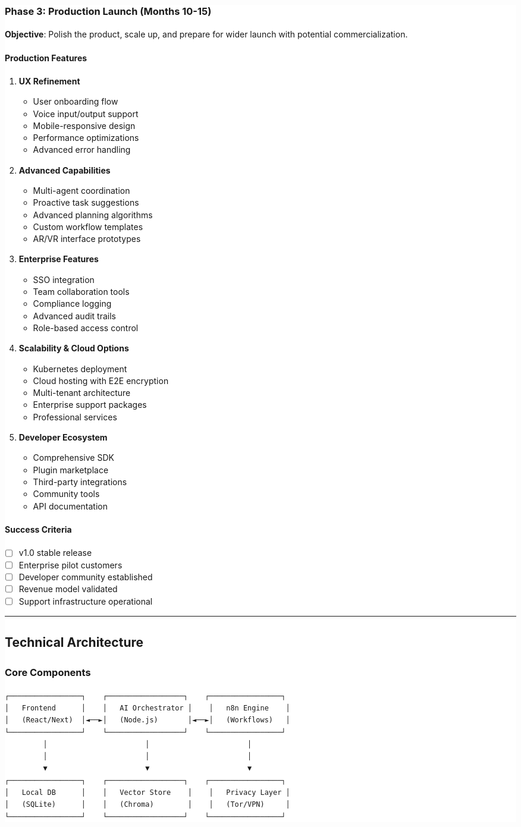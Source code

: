 ### Phase 3: Production Launch (Months 10-15)
**Objective**: Polish the product, scale up, and prepare for wider launch with potential commercialization.

#### Production Features
1. **UX Refinement**
   - User onboarding flow
   - Voice input/output support
   - Mobile-responsive design
   - Performance optimizations
   - Advanced error handling

2. **Advanced Capabilities**
   - Multi-agent coordination
   - Proactive task suggestions
   - Advanced planning algorithms
   - Custom workflow templates
   - AR/VR interface prototypes

3. **Enterprise Features**
   - SSO integration
   - Team collaboration tools
   - Compliance logging
   - Advanced audit trails
   - Role-based access control

4. **Scalability & Cloud Options**
   - Kubernetes deployment
   - Cloud hosting with E2E encryption
   - Multi-tenant architecture
   - Enterprise support packages
   - Professional services

5. **Developer Ecosystem**
   - Comprehensive SDK
   - Plugin marketplace
   - Third-party integrations
   - Community tools
   - API documentation

#### Success Criteria
- [ ] v1.0 stable release
- [ ] Enterprise pilot customers
- [ ] Developer community established
- [ ] Revenue model validated
- [ ] Support infrastructure operational

---

## Technical Architecture

### Core Components
```
┌─────────────────┐    ┌──────────────────┐    ┌─────────────────┐
│   Frontend      │    │   AI Orchestrator │    │   n8n Engine    │
│   (React/Next)  │◄──►│   (Node.js)       │◄──►│   (Workflows)   │
└─────────────────┘    └──────────────────┘    └─────────────────┘
         │                       │                       │
         │                       │                       │
         ▼                       ▼                       ▼
┌─────────────────┐    ┌──────────────────┐    ┌─────────────────┐
│   Local DB      │    │   Vector Store    │    │   Privacy Layer │
│   (SQLite)      │    │   (Chroma)        │    │   (Tor/VPN)     │
└─────────────────┘    └──────────────────┘    └─────────────────┘
```